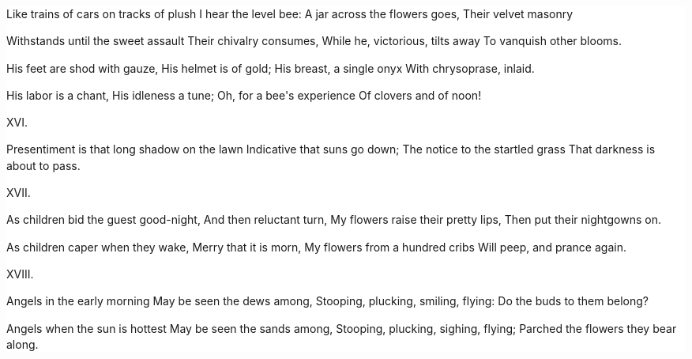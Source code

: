Like trains of cars on tracks of plush
I hear the level bee:
A jar across the flowers goes,
Their velvet masonry

Withstands until the sweet assault
Their chivalry consumes,
While he, victorious, tilts away
To vanquish other blooms.

His feet are shod with gauze,
His helmet is of gold;
His breast, a single onyx
With chrysoprase, inlaid.

His labor is a chant,
His idleness a tune;
Oh, for a bee's experience
Of clovers and of noon!





XVI.

Presentiment is that long shadow on the lawn
Indicative that suns go down;
The notice to the startled grass
That darkness is about to pass.





XVII.

As children bid the guest good-night,
And then reluctant turn,
My flowers raise their pretty lips,
Then put their nightgowns on.

As children caper when they wake,
Merry that it is morn,
My flowers from a hundred cribs
Will peep, and prance again.





XVIII.

Angels in the early morning
May be seen the dews among,
Stooping, plucking, smiling, flying:
Do the buds to them belong?

Angels when the sun is hottest
May be seen the sands among,
Stooping, plucking, sighing, flying;
Parched the flowers they bear along.
